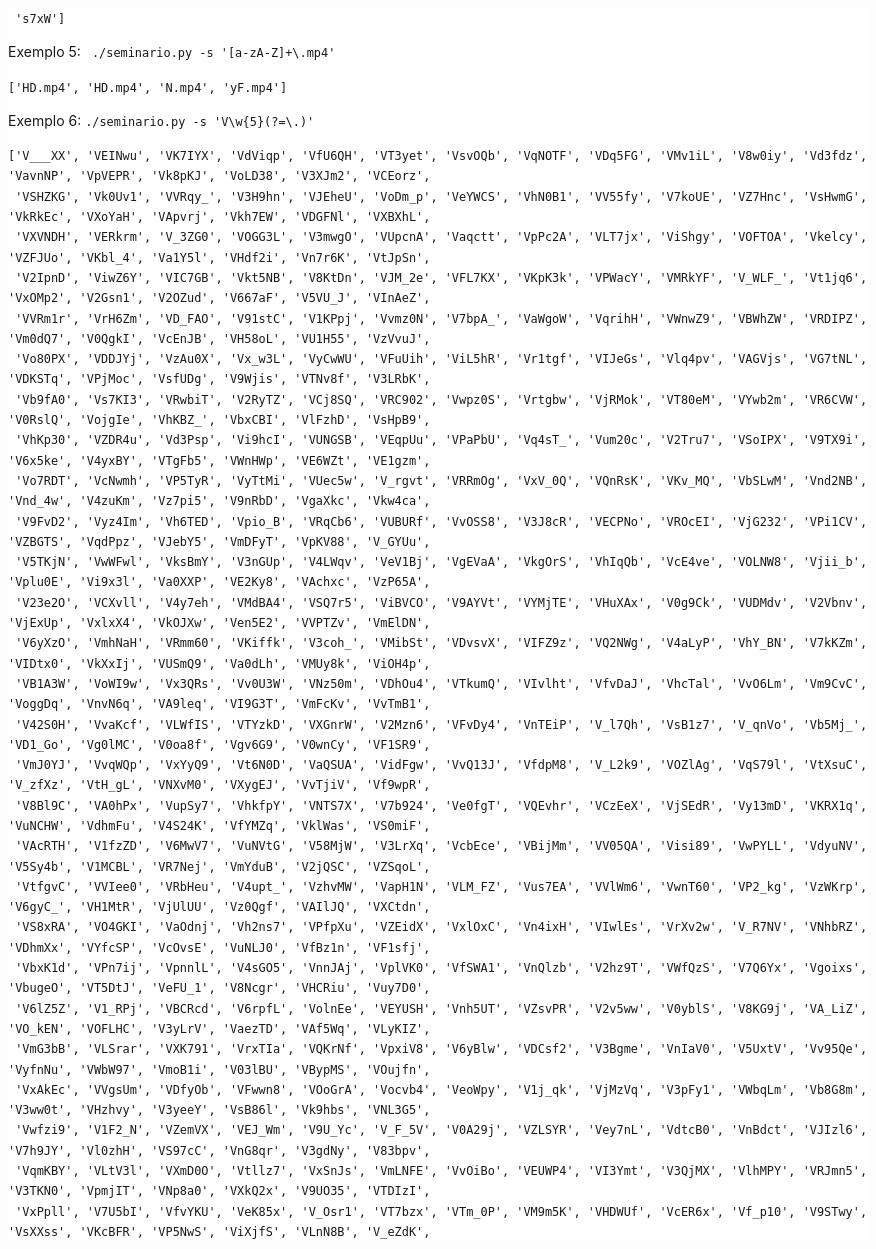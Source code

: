 ```
 's7xW']
 ```

Exemplo 5: ` ./seminario.py -s '[a-zA-Z]+\.mp4'`
 ```
['HD.mp4', 'HD.mp4', 'N.mp4', 'yF.mp4']
```

Exemplo 6: `./seminario.py -s 'V\w{5}(?=\.)'`
```
['V___XX', 'VEINwu', 'VK7IYX', 'VdViqp', 'VfU6QH', 'VT3yet', 'VsvOQb', 'VqNOTF', 'VDq5FG', 'VMv1iL', 'V8w0iy', 'Vd3fdz', 'VavnNP', 'VpVEPR', 'Vk8pKJ', 'VoLD38', 'V3XJm2', 'VCEorz',
 'VSHZKG', 'Vk0Uv1', 'VVRqy_', 'V3H9hn', 'VJEheU', 'VoDm_p', 'VeYWCS', 'VhN0B1', 'VV55fy', 'V7koUE', 'VZ7Hnc', 'VsHwmG', 'VkRkEc', 'VXoYaH', 'VApvrj', 'Vkh7EW', 'VDGFNl', 'VXBXhL',
 'VXVNDH', 'VERkrm', 'V_3ZG0', 'VOGG3L', 'V3mwgO', 'VUpcnA', 'Vaqctt', 'VpPc2A', 'VLT7jx', 'ViShgy', 'VOFTOA', 'Vkelcy', 'VZFJUo', 'VKbl_4', 'Va1Y5l', 'VHdf2i', 'Vn7r6K', 'VtJpSn',
 'V2IpnD', 'ViwZ6Y', 'VIC7GB', 'Vkt5NB', 'V8KtDn', 'VJM_2e', 'VFL7KX', 'VKpK3k', 'VPWacY', 'VMRkYF', 'V_WLF_', 'Vt1jq6', 'VxOMp2', 'V2Gsn1', 'V2OZud', 'V667aF', 'V5VU_J', 'VInAeZ',
 'VVRm1r', 'VrH6Zm', 'VD_FAO', 'V91stC', 'V1KPpj', 'Vvmz0N', 'V7bpA_', 'VaWgoW', 'VqrihH', 'VWnwZ9', 'VBWhZW', 'VRDIPZ', 'Vm0dQ7', 'V0QgkI', 'VcEnJB', 'VH58oL', 'VU1H55', 'VzVvuJ',
 'Vo80PX', 'VDDJYj', 'VzAu0X', 'Vx_w3L', 'VyCwWU', 'VFuUih', 'ViL5hR', 'Vr1tgf', 'VIJeGs', 'Vlq4pv', 'VAGVjs', 'VG7tNL', 'VDKSTq', 'VPjMoc', 'VsfUDg', 'V9Wjis', 'VTNv8f', 'V3LRbK',
 'Vb9fA0', 'Vs7KI3', 'VRwbiT', 'V2RyTZ', 'VCj8SQ', 'VRC902', 'Vwpz0S', 'Vrtgbw', 'VjRMok', 'VT80eM', 'VYwb2m', 'VR6CVW', 'V0RslQ', 'VojgIe', 'VhKBZ_', 'VbxCBI', 'VlFzhD', 'VsHpB9',
 'VhKp30', 'VZDR4u', 'Vd3Psp', 'Vi9hcI', 'VUNGSB', 'VEqpUu', 'VPaPbU', 'Vq4sT_', 'Vum20c', 'V2Tru7', 'VSoIPX', 'V9TX9i', 'V6x5ke', 'V4yxBY', 'VTgFb5', 'VWnHWp', 'VE6WZt', 'VE1gzm',
 'Vo7RDT', 'VcNwmh', 'VP5TyR', 'VyTtMi', 'VUec5w', 'V_rgvt', 'VRRmOg', 'VxV_0Q', 'VQnRsK', 'VKv_MQ', 'VbSLwM', 'Vnd2NB', 'Vnd_4w', 'V4zuKm', 'Vz7pi5', 'V9nRbD', 'VgaXkc', 'Vkw4ca',
 'V9FvD2', 'Vyz4Im', 'Vh6TED', 'Vpio_B', 'VRqCb6', 'VUBURf', 'VvOSS8', 'V3J8cR', 'VECPNo', 'VROcEI', 'VjG232', 'VPi1CV', 'VZBGTS', 'VqdPpz', 'VJebY5', 'VmDFyT', 'VpKV88', 'V_GYUu',
 'V5TKjN', 'VwWFwl', 'VksBmY', 'V3nGUp', 'V4LWqv', 'VeV1Bj', 'VgEVaA', 'VkgOrS', 'VhIqQb', 'VcE4ve', 'VOLNW8', 'Vjii_b', 'Vplu0E', 'Vi9x3l', 'Va0XXP', 'VE2Ky8', 'VAchxc', 'VzP65A',
 'V23e2O', 'VCXvll', 'V4y7eh', 'VMdBA4', 'VSQ7r5', 'ViBVCO', 'V9AYVt', 'VYMjTE', 'VHuXAx', 'V0g9Ck', 'VUDMdv', 'V2Vbnv', 'VjExUp', 'VxlxX4', 'VkOJXw', 'Ven5E2', 'VVPTZv', 'VmElDN',
 'V6yXzO', 'VmhNaH', 'VRmm60', 'VKiffk', 'V3coh_', 'VMibSt', 'VDvsvX', 'VIFZ9z', 'VQ2NWg', 'V4aLyP', 'VhY_BN', 'V7kKZm', 'VIDtx0', 'VkXxIj', 'VUSmQ9', 'Va0dLh', 'VMUy8k', 'ViOH4p',
 'VB1A3W', 'VoWI9w', 'Vx3QRs', 'Vv0U3W', 'VNz50m', 'VDhOu4', 'VTkumQ', 'VIvlht', 'VfvDaJ', 'VhcTal', 'VvO6Lm', 'Vm9CvC', 'VoggDq', 'VnvN6q', 'VA9leq', 'VI9G3T', 'VmFcKv', 'VvTmB1',
 'V42S0H', 'VvaKcf', 'VLWfIS', 'VTYzkD', 'VXGnrW', 'V2Mzn6', 'VFvDy4', 'VnTEiP', 'V_l7Qh', 'VsB1z7', 'V_qnVo', 'Vb5Mj_', 'VD1_Go', 'Vg0lMC', 'V0oa8f', 'Vgv6G9', 'V0wnCy', 'VF1SR9',
 'VmJ0YJ', 'VvqWQp', 'VxYyQ9', 'Vt6N0D', 'VaQSUA', 'VidFgw', 'VvQ13J', 'VfdpM8', 'V_L2k9', 'VOZlAg', 'VqS79l', 'VtXsuC', 'V_zfXz', 'VtH_gL', 'VNXvM0', 'VXygEJ', 'VvTjiV', 'Vf9wpR',
 'V8Bl9C', 'VA0hPx', 'VupSy7', 'VhkfpY', 'VNTS7X', 'V7b924', 'Ve0fgT', 'VQEvhr', 'VCzEeX', 'VjSEdR', 'Vy13mD', 'VKRX1q', 'VuNCHW', 'VdhmFu', 'V4S24K', 'VfYMZq', 'VklWas', 'VS0miF',
 'VAcRTH', 'V1fzZD', 'V6MwV7', 'VuNVtG', 'V58MjW', 'V3LrXq', 'VcbEce', 'VBijMm', 'VV05QA', 'Visi89', 'VwPYLL', 'VdyuNV', 'V5Sy4b', 'V1MCBL', 'VR7Nej', 'VmYduB', 'V2jQSC', 'VZSqoL',
 'VtfgvC', 'VVIee0', 'VRbHeu', 'V4upt_', 'VzhvMW', 'VapH1N', 'VLM_FZ', 'Vus7EA', 'VVlWm6', 'VwnT60', 'VP2_kg', 'VzWKrp', 'V6gyC_', 'VH1MtR', 'VjUlUU', 'Vz0Qgf', 'VAIlJQ', 'VXCtdn',
 'VS8xRA', 'VO4GKI', 'VaOdnj', 'Vh2ns7', 'VPfpXu', 'VZEidX', 'VxlOxC', 'Vn4ixH', 'VIwlEs', 'VrXv2w', 'V_R7NV', 'VNhbRZ', 'VDhmXx', 'VYfcSP', 'VcOvsE', 'VuNLJ0', 'VfBz1n', 'VF1sfj',
 'VbxK1d', 'VPn7ij', 'VpnnlL', 'V4sGO5', 'VnnJAj', 'VplVK0', 'VfSWA1', 'VnQlzb', 'V2hz9T', 'VWfQzS', 'V7Q6Yx', 'Vgoixs', 'VbugeO', 'VT5DtJ', 'VeFU_1', 'V8Ncgr', 'VHCRiu', 'Vuy7D0',
 'V6lZ5Z', 'V1_RPj', 'VBCRcd', 'V6rpfL', 'VolnEe', 'VEYUSH', 'Vnh5UT', 'VZsvPR', 'V2v5ww', 'V0yblS', 'V8KG9j', 'VA_LiZ', 'VO_kEN', 'VOFLHC', 'V3yLrV', 'VaezTD', 'VAf5Wq', 'VLyKIZ',
 'VmG3bB', 'VLSrar', 'VXK791', 'VrxTIa', 'VQKrNf', 'VpxiV8', 'V6yBlw', 'VDCsf2', 'V3Bgme', 'VnIaV0', 'V5UxtV', 'Vv95Qe', 'VyfnNu', 'VWbW97', 'VmoB1i', 'V03lBU', 'VBypMS', 'VOujfn',
 'VxAkEc', 'VVgsUm', 'VDfyOb', 'VFwwn8', 'VOoGrA', 'Vocvb4', 'VeoWpy', 'V1j_qk', 'VjMzVq', 'V3pFy1', 'VWbqLm', 'Vb8G8m', 'V3ww0t', 'VHzhvy', 'V3yeeY', 'VsB86l', 'Vk9hbs', 'VNL3G5',
 'Vwfzi9', 'V1F2_N', 'VZemVX', 'VEJ_Wm', 'V9U_Yc', 'V_F_5V', 'V0A29j', 'VZLSYR', 'Vey7nL', 'VdtcB0', 'VnBdct', 'VJIzl6', 'V7h9JY', 'Vl0zhH', 'VS97cC', 'VnG8qr', 'V3gdNy', 'V83bpv',
 'VqmKBY', 'VLtV3l', 'VXmD0O', 'Vtllz7', 'VxSnJs', 'VmLNFE', 'VvOiBo', 'VEUWP4', 'VI3Ymt', 'V3QjMX', 'VlhMPY', 'VRJmn5', 'V3TKN0', 'VpmjIT', 'VNp8a0', 'VXkQ2x', 'V9UO35', 'VTDIzI',
 'VxPpll', 'V7U5bI', 'VfvYKU', 'VeK85x', 'V_Osr1', 'VT7bzx', 'VTm_0P', 'VM9m5K', 'VHDWUf', 'VcER6x', 'Vf_p10', 'V9STwy', 'VsXXss', 'VKcBFR', 'VP5NwS', 'ViXjfS', 'VLnN8B', 'V_eZdK',
```